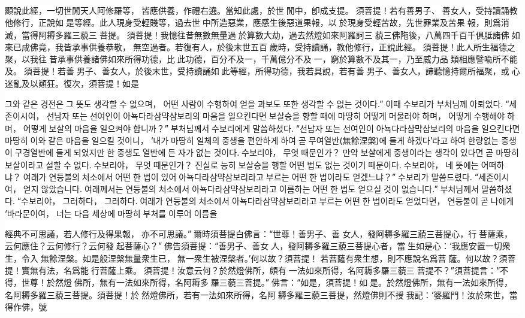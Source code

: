顯說此經，一切世閒天人阿修羅等，
皆應供養，作禮右遶。當知此處，於世
閒中，卽成支提。 須菩提！若有善男子、
善女人，受持讀誦教他修行，正說如
是等經。此人現身受輕賤等，過去世
中所造惡業，應感生後惡道果報，以
於現身受輕苦故，先世罪業及苦果
報，則爲消滅，當得阿耨多羅三藐三
菩提。 須菩提！我憶往昔無數無量過
於算數大劫，過去然燈如來阿羅訶三
藐三佛陁後，八萬四千百千俱胝諸佛
如來已成佛竟，我皆承事供養恭敬，
無空過者。若復有人，於後末世五百
歲時，受持讀誦，教他修行，正說此經。
須菩提！此人所生福德之聚，以我往
昔承事供養諸佛如來所得功德，比
此功德，百分不及一，千萬億分不及
一，窮於算數不及其一，乃至威力品
類相應譬喩所不能及。 須菩提！若善
男子、善女人，於後末世，受持讀誦如
此等經，所得功德，我若具說，若有善
男子、善女人，諦聽憶持爾所福聚，或
心迷亂及以顚狂。復次，須菩提！如是

그와 같은 경전은 그 뜻도 생각할 수 없으며， 어떤 사람이 수행하여 얻을 과보도 또한 생각할 수 없는 것이다.”
이때 수보리가 부처님께 아뢰었다.
“세존이시여， 선남자 또는 선여인이 아뇩다라삼먁삼보리의 마음을 일으킨다면 보살승을 향할 때에 마땅히 어떻게 머물러야 하며， 어떻게 수행해야 하며， 어떻게 보살의 마음을 일으켜야 합니까？”
부처님께서 수보리에게 말씀하셨다.
“선남자 또는 선여인이 아뇩다라삼먁삼보리의 마음을 일으킨다면 마땅히 이와 같은 마음을 일으킬 것이니， ‘내가 마땅히 일체의 중생을 편안하게 하여 곧 무여열반(無餘涅槃)에 들게 하겠다’라고 하여 한량없는 중생이 구경열반에 들게 되었지만 한 중생도 열반에 든 자가 없는 것이다. 수보리야， 무엇 때문인가？ 만약 보살에게 중생이라는 생각이 있다면 곧 마땅히 보살이라고 설할 수 없다. 수보리야， 무엇 때문인가？ 진실로 능히 보살승을 행할 어떤 법도 없는 것이기 때문이다.
수보리야， 네 뜻에는 어떠하냐？ 여래가 연등불의 처소에서 어떤 한 법이 있어 아뇩다라삼먁삼보리라고 부르는 어떤 한 법이라도 얻겠느냐？”
수보리가 말씀드렸다.
“세존이시여， 얻지 않았습니다. 여래께서는 연등불의 처소에서 아뇩다라삼먁삼보리라고 이름하는 어떤 한 법도 얻으실 것이 없습니다.”
부처님께서 말씀하셨다.
“수보리야， 그러하다， 그러하다. 여래가 연등불의 처소에서 아뇩다라삼먁삼보리라고 부르는 어떤 한 법이라도 얻었다면， 연등불이 곧 나에게 ‘바라문이여， 너는 다음 세상에 마땅히 부처를 이루어 이름을

經典不可思議，若人修行及得果報，
亦不可思議。”
爾時須菩提白佛言：“世尊！善男子、善
女人，發阿耨多羅三藐三菩提心，行
菩薩乘，云何應住？云何修行？云何發
起菩薩心？” 佛告須菩提：“善男子、善女
人，發阿耨多羅三藐三菩提心者，當
生如是心：‘我應安置一切衆生，令入
無餘涅槃。如是般涅槃無量衆生已，
無一衆生被涅槃者。’何以故？須菩提！
若菩薩有衆生想，則不應說名爲菩
薩。何以故？須菩提！實無有法，名爲能
行菩薩上乘。
須菩提！汝意云何？於然燈佛所，頗有
一法如來所得，名阿耨多羅三藐三
菩提不？”須菩提言：“不得，世尊！於然燈
佛所，無有一法如來所得，名阿耨多
羅三藐三菩提。” 佛言：“如是，須菩提！如
是。於然燈佛所，無有一法如來所得，
名阿耨多羅三藐三菩提。須菩提！於
然燈佛所，若有一法如來所得，名阿
耨多羅三藐三菩提，然燈佛則不授
我記：‘婆羅門！汝於來世，當得作佛，號
